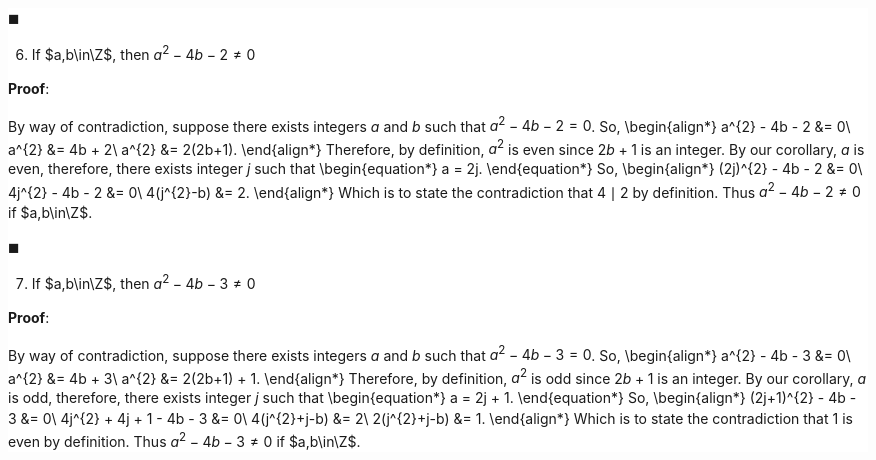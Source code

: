 $\blacksquare$

6) If $a,b\in\Z$, then $a^{2} - 4b - 2 \neq 0$

**Proof**:

By way of contradiction, suppose there exists integers $a$ and $b$ such that $a^{2} - 4b - 2 = 0$. So,
\begin{align*}
a^{2} - 4b - 2 &= 0\\
a^{2} &= 4b + 2\\
a^{2} &= 2(2b+1).
\end{align*}
Therefore, by definition, $a^{2}$ is even since $2b+1$ is an integer. By our corollary, $a$ is even, therefore, there exists integer $j$ such that
\begin{equation*}
a = 2j.
\end{equation*}
So,
\begin{align*}
(2j)^{2} - 4b - 2 &= 0\\
4j^{2} - 4b - 2 &= 0\\
4(j^{2}-b) &= 2.
\end{align*}
Which is to state the contradiction that $4 \mid 2$ by definition. Thus $a^{2} - 4b - 2 \neq 0$ if $a,b\in\Z$.

$\blacksquare$

7. If $a,b\in\Z$, then $a^{2} - 4b - 3 \neq 0$

**Proof**:

By way of contradiction, suppose there exists integers $a$ and $b$ such that $a^{2} - 4b - 3 = 0$. So,
\begin{align*}
a^{2} - 4b - 3 &= 0\\
a^{2} &= 4b + 3\\
a^{2} &= 2(2b+1) + 1.
\end{align*}
Therefore, by definition, $a^{2}$ is odd since $2b+1$ is an integer. By our corollary, $a$ is odd, therefore, there exists integer $j$ such that
\begin{equation*}
a = 2j + 1.
\end{equation*}
So,
\begin{align*}
(2j+1)^{2} - 4b - 3 &= 0\\
4j^{2} + 4j + 1 - 4b - 3 &= 0\\
4(j^{2}+j-b) &= 2\\
2(j^{2}+j-b) &= 1.
\end{align*}
Which is to state the contradiction that $1$ is even by definition. Thus $a^{2} - 4b - 3 \neq 0$ if $a,b\in\Z$.
